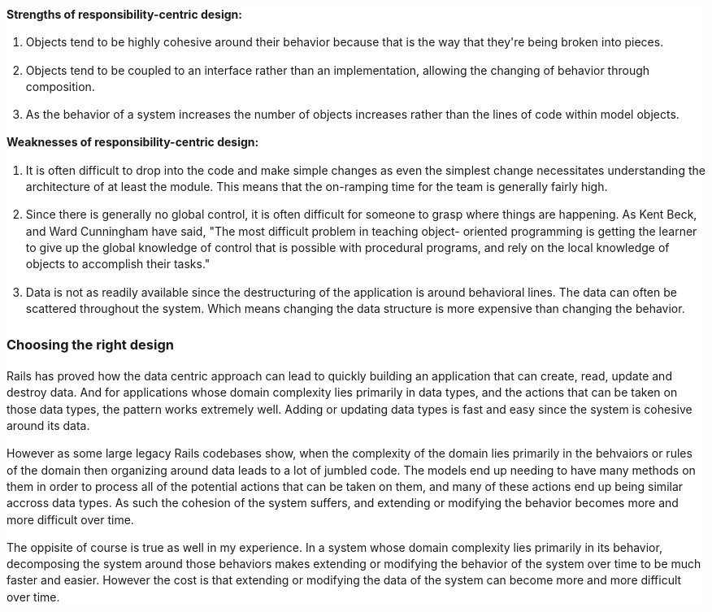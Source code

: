 **Strengths of responsibility-centric design:**

1) Objects tend to be highly cohesive around their behavior because that
  is the way that they're being broken into pieces.

2) Objects tend to be coupled to an interface rather than an
  implementation, allowing the changing of behavior through composition.

3) As the behavior of a system increases the number of objects increases
  rather than the lines of code within model objects.


**Weaknesses of responsibility-centric design:**

1) It is often difficult to drop into the code and make simple changes as
  even the simplest change necessitates understanding the architecture
  of at least the module. This means that the on-ramping time for the
  team is generally fairly high.

2) Since there is generally no global control, it is often difficult for
  someone to grasp where things are happening. As Kent Beck, and Ward
  Cunningham have said, "The most difficult problem in teaching object-
  oriented programming is getting the learner to give up the global
  knowledge of control that is possible  with  procedural  programs,
  and rely on the local knowledge of objects to accomplish their
  tasks."

3) Data is not as readily available since the destructuring of the
  application is around behavioral lines. The data can often be
  scattered throughout the system. Which means changing the data
  structure is more expensive than changing the behavior.

### Choosing the right design

Rails has proved how the data centric approach can lead to quickly
building an application that can create, read, update and destroy data.
And for applications whose domain complexity lies primarily in data types,
and the actions that can be taken on those data types, the pattern works
extremely well. Adding or updating data types is fast and easy since the
system is cohesive around its data.

However as some large legacy Rails codebases show, when the complexity
of the domain lies primarily in the behvaiors or rules of the domain
then organizing around data leads to a lot of jumbled code. The models
end up needing to have many methods on them in order to process all of
the potential actions that can be taken on them, and many of these
actions end up being similar accross data types. As such the cohesion of
the system suffers, and extending or modifying the behavior becomes more and
more difficult over time.

The oppisite of course is true as well in my experience. In a system
whose domain complexity lies primarily in its behavior, decomposing the
system around those behaviors makes extending or modifying the behavior
of the system over time to be much faster and easier. However the cost
is that extending or modifying the data of the system can become more
and more difficult over time.
